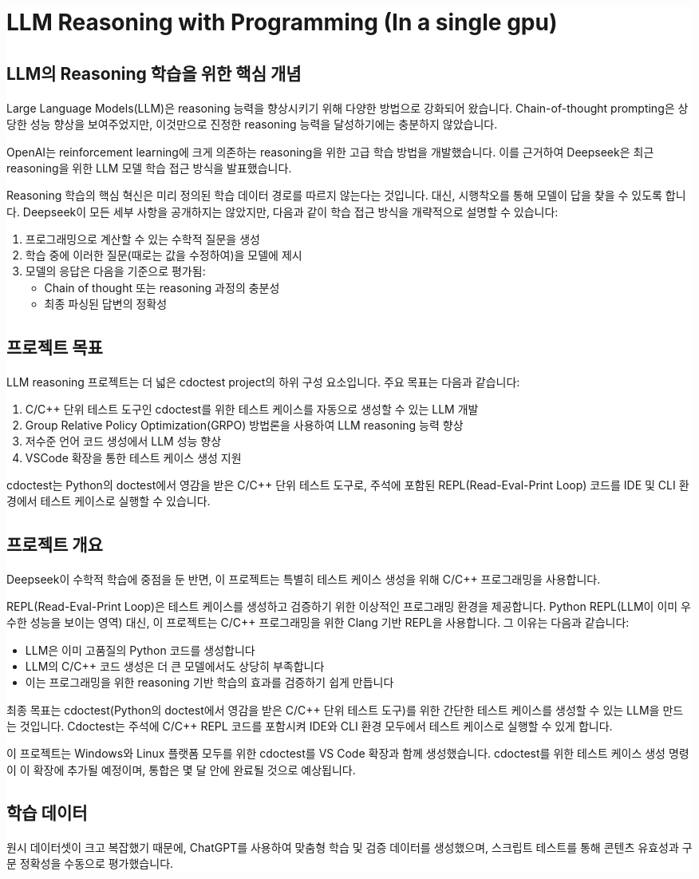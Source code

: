 # LLM Reasoning with Programming (In a single gpu)

## LLM의 Reasoning 학습을 위한 핵심 개념

Large Language Models(LLM)은 reasoning 능력을 향상시키기 위해 다양한 방법으로 강화되어 왔습니다. Chain-of-thought prompting은 상당한 성능 향상을 보여주었지만, 이것만으로 진정한 reasoning 능력을 달성하기에는 충분하지 않았습니다.

OpenAI는 reinforcement learning에 크게 의존하는 reasoning을 위한 고급 학습 방법을 개발했습니다. 이를 근거하여 Deepseek은 최근 reasoning을 위한 LLM 모델 학습 접근 방식을 발표했습니다.

Reasoning 학습의 핵심 혁신은 미리 정의된 학습 데이터 경로를 따르지 않는다는 것입니다. 대신, 시행착오를 통해 모델이 답을 찾을 수 있도록 합니다. Deepseek이 모든 세부 사항을 공개하지는 않았지만, 다음과 같이 학습 접근 방식을 개략적으로 설명할 수 있습니다:

1. 프로그래밍으로 계산할 수 있는 수학적 질문을 생성
2. 학습 중에 이러한 질문(때로는 값을 수정하여)을 모델에 제시
3. 모델의 응답은 다음을 기준으로 평가됨:
   - Chain of thought 또는 reasoning 과정의 충분성
   - 최종 파싱된 답변의 정확성

## 프로젝트 목표

LLM reasoning 프로젝트는 더 넓은 cdoctest project의 하위 구성 요소입니다. 주요 목표는 다음과 같습니다:

1. C/C++ 단위 테스트 도구인 cdoctest를 위한 테스트 케이스를 자동으로 생성할 수 있는 LLM 개발
2. Group Relative Policy Optimization(GRPO) 방법론을 사용하여 LLM reasoning 능력 향상
3. 저수준 언어 코드 생성에서 LLM 성능 향상
4. VSCode 확장을 통한 테스트 케이스 생성 지원

cdoctest는 Python의 doctest에서 영감을 받은 C/C++ 단위 테스트 도구로, 주석에 포함된 REPL(Read-Eval-Print Loop) 코드를 IDE 및 CLI 환경에서 테스트 케이스로 실행할 수 있습니다.

## 프로젝트 개요

Deepseek이 수학적 학습에 중점을 둔 반면, 이 프로젝트는 특별히 테스트 케이스 생성을 위해 C/C++ 프로그래밍을 사용합니다.

REPL(Read-Eval-Print Loop)은 테스트 케이스를 생성하고 검증하기 위한 이상적인 프로그래밍 환경을 제공합니다. Python REPL(LLM이 이미 우수한 성능을 보이는 영역) 대신, 이 프로젝트는 C/C++ 프로그래밍을 위한 Clang 기반 REPL을 사용합니다. 그 이유는 다음과 같습니다:

- LLM은 이미 고품질의 Python 코드를 생성합니다
- LLM의 C/C++ 코드 생성은 더 큰 모델에서도 상당히 부족합니다
- 이는 프로그래밍을 위한 reasoning 기반 학습의 효과를 검증하기 쉽게 만듭니다

최종 목표는 cdoctest(Python의 doctest에서 영감을 받은 C/C++ 단위 테스트 도구)를 위한 간단한 테스트 케이스를 생성할 수 있는 LLM을 만드는 것입니다. Cdoctest는 주석에 C/C++ REPL 코드를 포함시켜 IDE와 CLI 환경 모두에서 테스트 케이스로 실행할 수 있게 합니다.

이 프로젝트는 Windows와 Linux 플랫폼 모두를 위한 cdoctest를 VS Code 확장과 함께 생성했습니다. cdoctest를 위한 테스트 케이스 생성 명령이 이 확장에 추가될 예정이며, 통합은 몇 달 안에 완료될 것으로 예상됩니다.

## 학습 데이터

원시 데이터셋이 크고 복잡했기 때문에, ChatGPT를 사용하여 맞춤형 학습 및 검증 데이터를 생성했으며, 스크립트 테스트를 통해 콘텐츠 유효성과 구문 정확성을 수동으로 평가했습니다.
